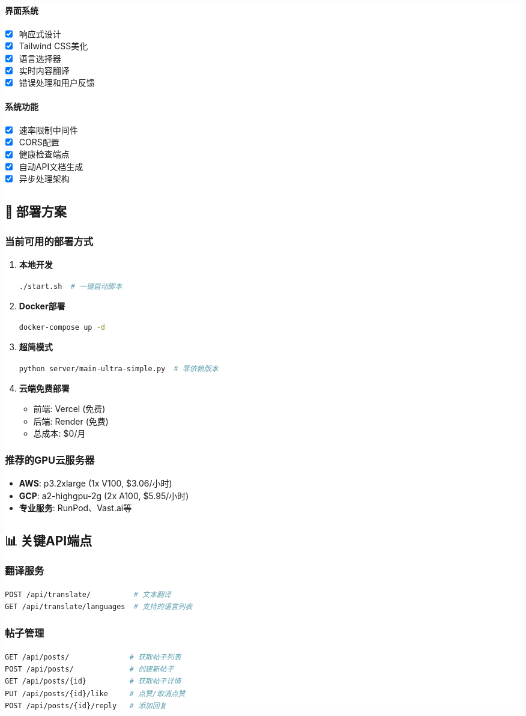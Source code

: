 #### 界面系统
- [x] 响应式设计
- [x] Tailwind CSS美化
- [x] 语言选择器
- [x] 实时内容翻译
- [x] 错误处理和用户反馈

#### 系统功能
- [x] 速率限制中间件
- [x] CORS配置
- [x] 健康检查端点
- [x] 自动API文档生成
- [x] 异步处理架构

## 🚀 部署方案

### 当前可用的部署方式

1. **本地开发**
   ```bash
   ./start.sh  # 一键启动脚本
   ```

2. **Docker部署**
   ```bash
   docker-compose up -d
   ```

3. **超简模式**
   ```bash
   python server/main-ultra-simple.py  # 零依赖版本
   ```

4. **云端免费部署**
   - 前端: Vercel (免费)
   - 后端: Render (免费)
   - 总成本: $0/月

### 推荐的GPU云服务器
- **AWS**: p3.2xlarge (1x V100, $3.06/小时)
- **GCP**: a2-highgpu-2g (2x A100, $5.95/小时)
- **专业服务**: RunPod、Vast.ai等

## 📊 关键API端点

### 翻译服务
```bash
POST /api/translate/          # 文本翻译
GET /api/translate/languages  # 支持的语言列表
```

### 帖子管理
```bash
GET /api/posts/              # 获取帖子列表
POST /api/posts/             # 创建新帖子
GET /api/posts/{id}          # 获取帖子详情
PUT /api/posts/{id}/like     # 点赞/取消点赞
POST /api/posts/{id}/reply   # 添加回复
```
